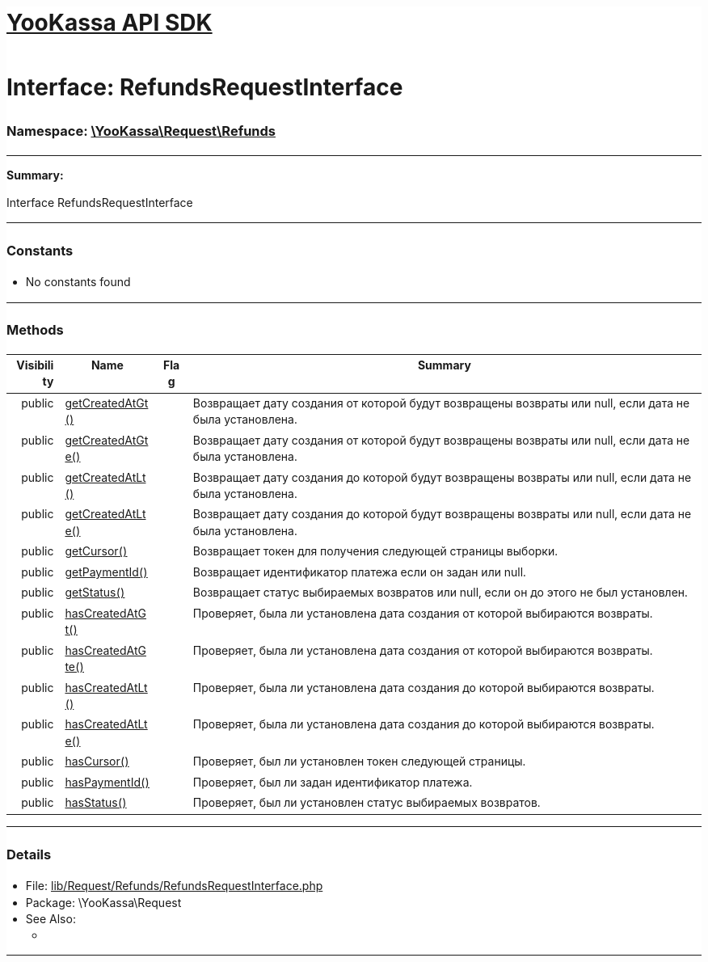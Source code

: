 # [YooKassa API SDK](../home.md)

# Interface: RefundsRequestInterface
### Namespace: [\YooKassa\Request\Refunds](../namespaces/yookassa-request-refunds.md)
---
**Summary:**

Interface RefundsRequestInterface

---
### Constants
* No constants found

---
### Methods
| Visibility | Name | Flag | Summary |
| ----------:| ---- | ---- | ------- |
| public | [getCreatedAtGt()](../classes/YooKassa-Request-Refunds-RefundsRequestInterface.md#method_getCreatedAtGt) |  | Возвращает дату создания от которой будут возвращены возвраты или null, если дата не была установлена. |
| public | [getCreatedAtGte()](../classes/YooKassa-Request-Refunds-RefundsRequestInterface.md#method_getCreatedAtGte) |  | Возвращает дату создания от которой будут возвращены возвраты или null, если дата не была установлена. |
| public | [getCreatedAtLt()](../classes/YooKassa-Request-Refunds-RefundsRequestInterface.md#method_getCreatedAtLt) |  | Возвращает дату создания до которой будут возвращены возвраты или null, если дата не была установлена. |
| public | [getCreatedAtLte()](../classes/YooKassa-Request-Refunds-RefundsRequestInterface.md#method_getCreatedAtLte) |  | Возвращает дату создания до которой будут возвращены возвраты или null, если дата не была установлена. |
| public | [getCursor()](../classes/YooKassa-Request-Refunds-RefundsRequestInterface.md#method_getCursor) |  | Возвращает токен для получения следующей страницы выборки. |
| public | [getPaymentId()](../classes/YooKassa-Request-Refunds-RefundsRequestInterface.md#method_getPaymentId) |  | Возвращает идентификатор платежа если он задан или null. |
| public | [getStatus()](../classes/YooKassa-Request-Refunds-RefundsRequestInterface.md#method_getStatus) |  | Возвращает статус выбираемых возвратов или null, если он до этого не был установлен. |
| public | [hasCreatedAtGt()](../classes/YooKassa-Request-Refunds-RefundsRequestInterface.md#method_hasCreatedAtGt) |  | Проверяет, была ли установлена дата создания от которой выбираются возвраты. |
| public | [hasCreatedAtGte()](../classes/YooKassa-Request-Refunds-RefundsRequestInterface.md#method_hasCreatedAtGte) |  | Проверяет, была ли установлена дата создания от которой выбираются возвраты. |
| public | [hasCreatedAtLt()](../classes/YooKassa-Request-Refunds-RefundsRequestInterface.md#method_hasCreatedAtLt) |  | Проверяет, была ли установлена дата создания до которой выбираются возвраты. |
| public | [hasCreatedAtLte()](../classes/YooKassa-Request-Refunds-RefundsRequestInterface.md#method_hasCreatedAtLte) |  | Проверяет, была ли установлена дата создания до которой выбираются возвраты. |
| public | [hasCursor()](../classes/YooKassa-Request-Refunds-RefundsRequestInterface.md#method_hasCursor) |  | Проверяет, был ли установлен токен следующей страницы. |
| public | [hasPaymentId()](../classes/YooKassa-Request-Refunds-RefundsRequestInterface.md#method_hasPaymentId) |  | Проверяет, был ли задан идентификатор платежа. |
| public | [hasStatus()](../classes/YooKassa-Request-Refunds-RefundsRequestInterface.md#method_hasStatus) |  | Проверяет, был ли установлен статус выбираемых возвратов. |

---
### Details
* File: [lib/Request/Refunds/RefundsRequestInterface.php](../../lib/Request/Refunds/RefundsRequestInterface.php)
* Package: \YooKassa\Request
* See Also:
  * [](https://yookassa.ru/developers/api)

---